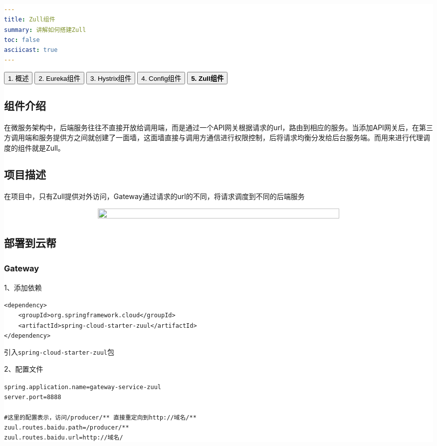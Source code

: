 ```yaml
---
title: Zull组件
summary: 讲解如何搭建Zull
toc: false
asciicast: true
---
```


<div class="filters filters-big clearfix">
    <a href="spring-cloud.html"><button class="filter-button ">1. 概述</button></a>
    <a href="spring-cloud-Eureka.html"><button class="filter-button">2. Eureka组件</button></a>
    <a href="spring-cloud-Hystrix.html"><button class="filter-button">3. Hystrix组件</button></a>
    <a href="spring-cloud-Config.html"><button class="filter-button">4. Config组件</button></a>
    <a href="spring-cloud-Zull.html"><button class="filter-button current"><strong>5. Zull组件</strong></button></a>
</div>

<div id="toc"></div>

## 组件介绍

​	在微服务架构中，后端服务往往不直接开放给调用端，而是通过一个API网关根据请求的url，路由到相应的服务。当添加API网关后，在第三方调用端和服务提供方之间就创建了一面墙，这面墙直接与调用方通信进行权限控制，后将请求均衡分发给后台服务端。而用来进行代理调度的组件就是Zull。

## 项目描述

​	在项目中，只有Zull提供对外访问，Gateway通过请求的url的不同，将请求调度到不同的后端服务

<div align=center>
    <img src="http://grstatic.oss-cn-shanghai.aliyuncs.com/images/acp/docs/bestpractice/microservice/zull-1.png" width="75%" height="75%">
</div>

## 部署到云帮

### Gateway

1、添加依赖

```
<dependency>
	<groupId>org.springframework.cloud</groupId>
	<artifactId>spring-cloud-starter-zuul</artifactId>
</dependency>

```

引入`spring-cloud-starter-zuul`包

2、配置文件

```
spring.application.name=gateway-service-zuul
server.port=8888

#这里的配置表示，访问/producer/** 直接重定向到http://域名/**
zuul.routes.baidu.path=/producer/**
zuul.routes.baidu.url=http://域名/

```

